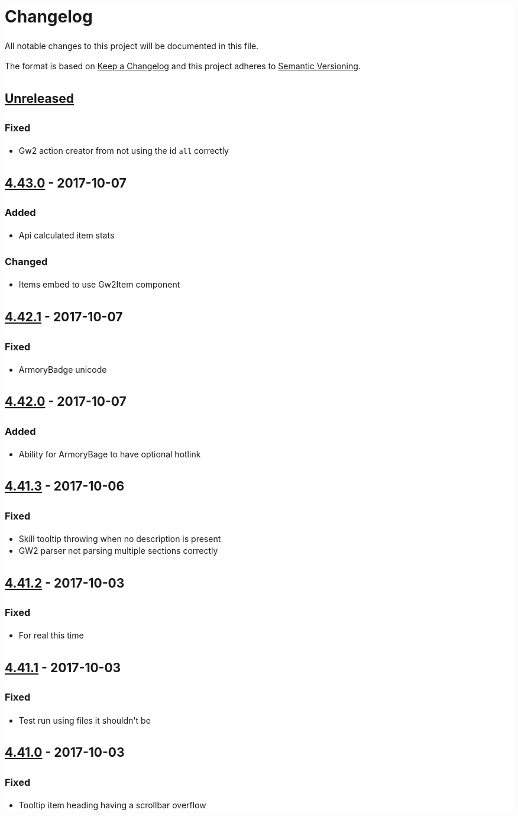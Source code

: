 # Changelog

All notable changes to this project will be documented in this file.

The format is based on [Keep a Changelog](http://keepachangelog.com/)
and this project adheres to [Semantic Versioning](http://semver.org/).

## [Unreleased][]
### Fixed
- Gw2 action creator from not using the id `all` correctly

## [4.43.0][] - 2017-10-07
### Added
- Api calculated item stats

### Changed
- Items embed to use Gw2Item component

## [4.42.1][] - 2017-10-07
### Fixed
- ArmoryBadge unicode

## [4.42.0][] - 2017-10-07
### Added
- Ability for ArmoryBage to have optional hotlink

## [4.41.3][] - 2017-10-06
### Fixed
- Skill tooltip throwing when no description is present
- GW2 parser not parsing multiple sections correctly

## [4.41.2][] - 2017-10-03
### Fixed
- For real this time

## [4.41.1][] - 2017-10-03
### Fixed
- Test run using files it shouldn't be

## [4.41.0][] - 2017-10-03
### Fixed
- Tooltip item heading having a scrollbar overflow


[Unreleased]: https://github.com/madou/armory-react/compare/v4.43.0...HEAD
[4.43.0]: https://github.com/madou/armory-react/compare/v4.42.1...v4.43.0
[4.42.1]: https://github.com/madou/armory-react/compare/v4.42.0...v4.42.1
[4.42.0]: https://github.com/madou/armory-react/compare/v4.41.3...v4.42.0
[4.41.3]: https://github.com/madou/armory-react/compare/v4.41.2...v4.41.3
[4.41.2]: https://github.com/madou/armory-react/compare/v4.41.1...v4.41.2
[4.41.1]: https://github.com/madou/armory-react/compare/v4.41.0...v4.41.1
[4.41.0]: https://github.com/madou/armory-react/compare/v4.40.0...v4.41.0
[4.40.0]: https://github.com/madou/armory-react/compare/v4.39.3...v4.40.0
[4.39.3]: https://github.com/madou/armory-react/compare/v4.39.2...v4.39.3
[4.39.2]: https://github.com/madou/armory-react/compare/v4.39.1...v4.39.2
[4.39.1]: https://github.com/madou/armory-react/compare/v4.39.0...v4.39.1
[4.39.0]: https://github.com/madou/armory-react/compare/v4.38.0...v4.39.0
[4.38.0]: https://github.com/madou/armory-react/compare/v4.37.2...v4.38.0
[4.37.2]: https://github.com/madou/armory-react/compare/v4.37.1...v4.37.2
[4.37.1]: https://github.com/madou/armory-react/compare/v4.37.0...v4.37.1
[4.37.0]: https://github.com/madou/armory-react/compare/v4.36.1...v4.37.0
[4.36.1]: https://github.com/madou/armory-react/compare/v4.36.0...v4.36.1
[4.36.0]: https://github.com/madou/armory-react/compare/v4.35.1...v4.36.0
[4.35.1]: https://github.com/madou/armory-react/compare/v4.35.0...v4.35.1
[4.35.0]: https://github.com/madou/armory-react/compare/v4.34.0...v4.35.0
[4.34.0]: https://github.com/madou/armory-react/compare/v4.33.13...v4.34.0
[4.33.13]: https://github.com/madou/armory-react/compare/v4.33.12...v4.33.13
[4.33.12]: https://github.com/madou/armory-react/compare/v4.33.11...v4.33.12
[4.33.11]: https://github.com/madou/armory-react/compare/v4.33.10...v4.33.11
[4.33.10]: https://github.com/madou/armory-react/compare/v4.33.9...v4.33.10
[4.33.9]: https://github.com/madou/armory-react/compare/v4.33.8...v4.33.9
[4.33.8]: https://github.com/madou/armory-react/compare/v4.33.7...v4.33.8
[4.33.7]: https://github.com/madou/armory-react/compare/v4.33.6...v4.33.7
[4.33.6]: https://github.com/madou/armory-react/compare/v4.33.5...v4.33.6
[4.33.5]: https://github.com/madou/armory-react/compare/v4.33.4...v4.33.5
[4.33.4]: https://github.com/madou/armory-react/compare/v4.33.3...v4.33.4
[4.33.3]: https://github.com/madou/armory-react/compare/v4.33.2...v4.33.3
[4.33.2]: https://github.com/madou/armory-react/compare/v4.33.1...v4.33.2
[4.33.1]: https://github.com/madou/armory-react/compare/v4.33.0...v4.33.1
[4.33.0]: https://github.com/madou/armory-react/compare/v4.32.3...v4.33.0
[4.32.3]: https://github.com/madou/armory-react/compare/v4.32.2...v4.32.3
[4.32.2]: https://github.com/madou/armory-react/compare/v4.32.1...v4.32.2
[4.32.1]: https://github.com/madou/armory-react/compare/v4.32.0...v4.32.1
[4.32.0]: https://github.com/madou/armory-react/compare/v4.31.4...v4.32.0
[4.31.4]: https://github.com/madou/armory-react/compare/v4.31.3...v4.31.4
[4.31.3]: https://github.com/madou/armory-react/compare/v4.31.2...v4.31.3
[4.31.2]: https://github.com/madou/armory-react/compare/v4.31.1...v4.31.2
[4.31.1]: https://github.com/madou/armory-react/compare/v4.31.0...v4.31.1
[4.31.0]: https://github.com/madou/armory-react/compare/v4.30.1...v4.31.0
[4.30.1]: https://github.com/madou/armory-react/compare/v4.30.0...v4.30.1
[4.30.0]: https://github.com/madou/armory-react/compare/v4.29.2...v4.30.0
[4.29.2]: https://github.com/madou/armory-react/compare/v4.29.1...v4.29.2
[4.29.1]: https://github.com/madou/armory-react/compare/v4.29.0...v4.29.1
[4.29.0]: https://github.com/madou/armory-react/compare/v4.28.1...v4.29.0
[4.28.1]: https://github.com/madou/armory-react/compare/v4.28.0...v4.28.1
[4.28.0]: https://github.com/madou/armory-react/compare/v4.27.0...v4.28.0
[4.27.0]: https://github.com/madou/armory-react/compare/v4.26.7...v4.27.0
[4.26.7]: https://github.com/madou/armory-react/compare/v4.26.6...v4.26.7
[4.26.6]: https://github.com/madou/armory-react/compare/v4.26.5...v4.26.6
[4.26.5]: https://github.com/madou/armory-react/compare/v4.26.4...v4.26.5
[4.26.4]: https://github.com/madou/armory-react/compare/v4.26.3...v4.26.4
[4.26.3]: https://github.com/madou/armory-react/compare/v4.26.2...v4.26.3
[4.26.2]: https://github.com/madou/armory-react/compare/v4.26.1...v4.26.2
[4.26.1]: https://github.com/madou/armory-react/compare/v4.26.0...v4.26.1
[4.26.0]: https://github.com/madou/armory-react/compare/v4.25.0...v4.26.0
[4.25.0]: https://github.com/madou/armory-react/compare/v4.24.0...v4.25.0
[4.24.0]: https://github.com/madou/armory-react/compare/v4.23.1...v4.24.0
[4.23.1]: https://github.com/madou/armory-react/compare/v4.23.0...v4.23.1
[4.23.0]: https://github.com/madou/armory-react/compare/v4.22.0...v4.23.0
[4.22.0]: https://github.com/madou/armory-react/compare/v4.21.1...v4.22.0
[4.21.1]: https://github.com/madou/armory-react/compare/v4.21.0...v4.21.1
[4.21.0]: https://github.com/madou/armory-react/compare/v4.20.0...v4.21.0
[4.20.0]: https://github.com/madou/armory-react/compare/v4.19.0...v4.20.0
[4.19.0]: https://github.com/madou/armory-react/compare/v4.18.0...v4.19.0
[4.18.0]: https://github.com/madou/armory-react/compare/v4.17.0...v4.18.0
[4.17.0]: https://github.com/madou/armory-react/compare/v4.16.11...v4.17.0
[4.16.11]: https://github.com/madou/armory-react/compare/v4.16.10...v4.16.11
[4.16.10]: https://github.com/madou/armory-react/compare/v4.16.9...v4.16.10
[4.16.9]: https://github.com/madou/armory-react/compare/v4.16.8...v4.16.9
[4.16.8]: https://github.com/madou/armory-react/compare/v4.16.7...v4.16.8
[4.16.7]: https://github.com/madou/armory-react/compare/v4.16.6...v4.16.7
[4.16.6]: https://github.com/madou/armory-react/compare/v4.16.5...v4.16.6
[4.16.5]: https://github.com/madou/armory-react/compare/v4.16.4...v4.16.5
[4.16.4]: https://github.com/madou/armory-react/compare/v4.16.3...v4.16.4
[4.16.3]: https://github.com/madou/armory-react/compare/v4.16.2...v4.16.3
[4.16.2]: https://github.com/madou/armory-react/compare/v4.16.1...v4.16.2
[4.16.1]: https://github.com/madou/armory-react/compare/v4.16.0...v4.16.1
[4.16.0]: https://github.com/madou/armory-react/compare/v4.15.0...v4.16.0
[4.15.0]: https://github.com/madou/armory-react/compare/v4.14.2...v4.15.0
[4.14.2]: https://github.com/madou/armory-react/compare/v4.14.0...v4.14.2
[4.14.0]: https://github.com/madou/armory-react/compare/v4.14.0...v4.14.0
[4.14.0]: https://github.com/madou/armory-react/tree/v4.14.0